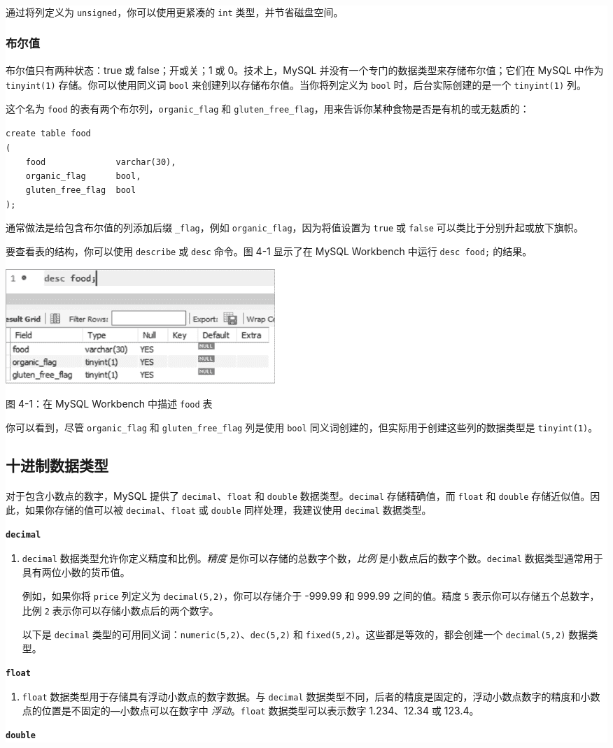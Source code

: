 通过将列定义为 `unsigned`，你可以使用更紧凑的 `int` 类型，并节省磁盘空间。

### 布尔值

布尔值只有两种状态：true 或 false；开或关；1 或 0。技术上，MySQL 并没有一个专门的数据类型来存储布尔值；它们在 MySQL 中作为 `tinyint(1)` 存储。你可以使用同义词 `bool` 来创建列以存储布尔值。当你将列定义为 `bool` 时，后台实际创建的是一个 `tinyint(1)` 列。

这个名为 `food` 的表有两个布尔列，`organic_flag` 和 `gluten_free_flag`，用来告诉你某种食物是否是有机的或无麸质的：

```
create table food
(
    food              varchar(30),
    organic_flag      bool,
    gluten_free_flag  bool
);
```

通常做法是给包含布尔值的列添加后缀 `_flag`，例如 `organic_flag`，因为将值设置为 `true` 或 `false` 可以类比于分别升起或放下旗帜。

要查看表的结构，你可以使用 `describe` 或 `desc` 命令。图 4-1 显示了在 MySQL Workbench 中运行 `desc food;` 的结果。

![](img/f04001.png)

图 4-1：在 MySQL Workbench 中描述 `food` 表

你可以看到，尽管 `organic_flag` 和 `gluten_free_flag` 列是使用 `bool` 同义词创建的，但实际用于创建这些列的数据类型是 `tinyint(1)`。

## 十进制数据类型

对于包含小数点的数字，MySQL 提供了 `decimal`、`float` 和 `double` 数据类型。`decimal` 存储精确值，而 `float` 和 `double` 存储近似值。因此，如果你存储的值可以被 `decimal`、`float` 或 `double` 同样处理，我建议使用 `decimal` 数据类型。

**`decimal`**

1.  `decimal` 数据类型允许你定义精度和比例。*精度* 是你可以存储的总数字个数，*比例* 是小数点后的数字个数。`decimal` 数据类型通常用于具有两位小数的货币值。

    例如，如果你将 `price` 列定义为 `decimal(5,2)`，你可以存储介于 -999.99 和 999.99 之间的值。精度 `5` 表示你可以存储五个总数字，比例 `2` 表示你可以存储小数点后的两个数字。

    以下是 `decimal` 类型的可用同义词：`numeric(5,2)`、`dec(5,2)` 和 `fixed(5,2)`。这些都是等效的，都会创建一个 `decimal(5,2)` 数据类型。

**`float`**

1.  `float` 数据类型用于存储具有浮动小数点的数字数据。与 `decimal` 数据类型不同，后者的精度是固定的，浮动小数点数字的精度和小数点的位置是不固定的—小数点可以在数字中 *浮动*。`float` 数据类型可以表示数字 1.234、12.34 或 123.4。

**`double`**
